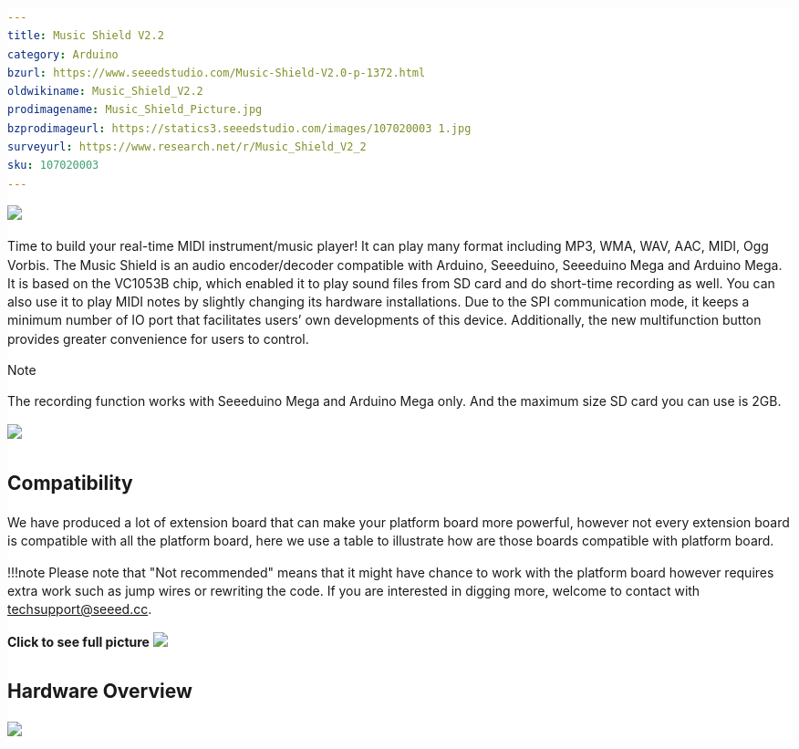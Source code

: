 ```yaml
---
title: Music Shield V2.2
category: Arduino
bzurl: https://www.seeedstudio.com/Music-Shield-V2.0-p-1372.html
oldwikiname: Music_Shield_V2.2
prodimagename: Music_Shield_Picture.jpg
bzprodimageurl: https://statics3.seeedstudio.com/images/107020003 1.jpg
surveyurl: https://www.research.net/r/Music_Shield_V2_2
sku: 107020003
---
```


![](https://raw.githubusercontent.com/SeeedDocument/Music_Shield_V2.2/master/img/Music_Shield_Picture.jpg)

Time to build your real-time MIDI instrument/music player! It can play many format including MP3, WMA, WAV, AAC, MIDI, Ogg Vorbis. The Music Shield is an audio encoder/decoder compatible with Arduino, Seeeduino, Seeeduino Mega and Arduino Mega. It is based on the VC1053B chip, which enabled it to play sound files from SD card and do short-time recording as well. You can also use it to play MIDI notes by slightly changing its hardware installations. Due to the SPI communication mode, it keeps a minimum number of IO port that facilitates users’ own developments of this device. Additionally, the new multifunction button provides greater convenience for users to control.

<div class="admonition note">
<p class="admonition-title">Note</p>
The recording function works with Seeeduino Mega and Arduino Mega only. And the maximum size SD card you can use is 2GB.
</div>


[![](https://raw.githubusercontent.com/SeeedDocument/common/master/Get_One_Now_Banner.png)](http://www.seeedstudio.com/depot/Music-Shield-V20-p-1372.html)

## Compatibility

We have produced a lot of extension board that can make your platform board more powerful, however not every extension board is compatible with all the platform board, here we use a table to illustrate how are those boards compatible with platform board.

!!!note
    Please note that "Not recommended" means that it might have chance to work with the platform board however requires extra work such as jump wires or rewriting the code. If you are interested in digging more, welcome to contact with techsupport@seeed.cc.

**Click to see full picture**
[![](https://github.com/SeeedDocument/Seeed-WiKi/raw/master/docs/images/Shield%20Compatibility.png)](https://raw.githubusercontent.com/SeeedDocument/Seeed-WiKi/master/docs/images/Shield%20Compatibility.png)


Hardware Overview
-----------------

![](https://raw.githubusercontent.com/SeeedDocument/Music_Shield_V2.2/master/img/Music_shield_frame.jpg)

